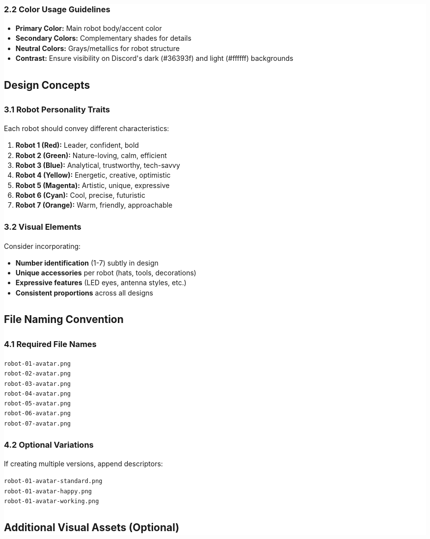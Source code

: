 ### 2.2 Color Usage Guidelines
- **Primary Color:** Main robot body/accent color
- **Secondary Colors:** Complementary shades for details
- **Neutral Colors:** Grays/metallics for robot structure
- **Contrast:** Ensure visibility on Discord's dark (#36393f) and light (#ffffff) backgrounds

## Design Concepts

### 3.1 Robot Personality Traits
Each robot should convey different characteristics:

1. **Robot 1 (Red):** Leader, confident, bold
2. **Robot 2 (Green):** Nature-loving, calm, efficient
3. **Robot 3 (Blue):** Analytical, trustworthy, tech-savvy
4. **Robot 4 (Yellow):** Energetic, creative, optimistic
5. **Robot 5 (Magenta):** Artistic, unique, expressive
6. **Robot 6 (Cyan):** Cool, precise, futuristic
7. **Robot 7 (Orange):** Warm, friendly, approachable

### 3.2 Visual Elements
Consider incorporating:
- **Number identification** (1-7) subtly in design
- **Unique accessories** per robot (hats, tools, decorations)
- **Expressive features** (LED eyes, antenna styles, etc.)
- **Consistent proportions** across all designs

## File Naming Convention

### 4.1 Required File Names
```
robot-01-avatar.png
robot-02-avatar.png
robot-03-avatar.png
robot-04-avatar.png
robot-05-avatar.png
robot-06-avatar.png
robot-07-avatar.png
```

### 4.2 Optional Variations
If creating multiple versions, append descriptors:
```
robot-01-avatar-standard.png
robot-01-avatar-happy.png
robot-01-avatar-working.png
```

## Additional Visual Assets (Optional)
